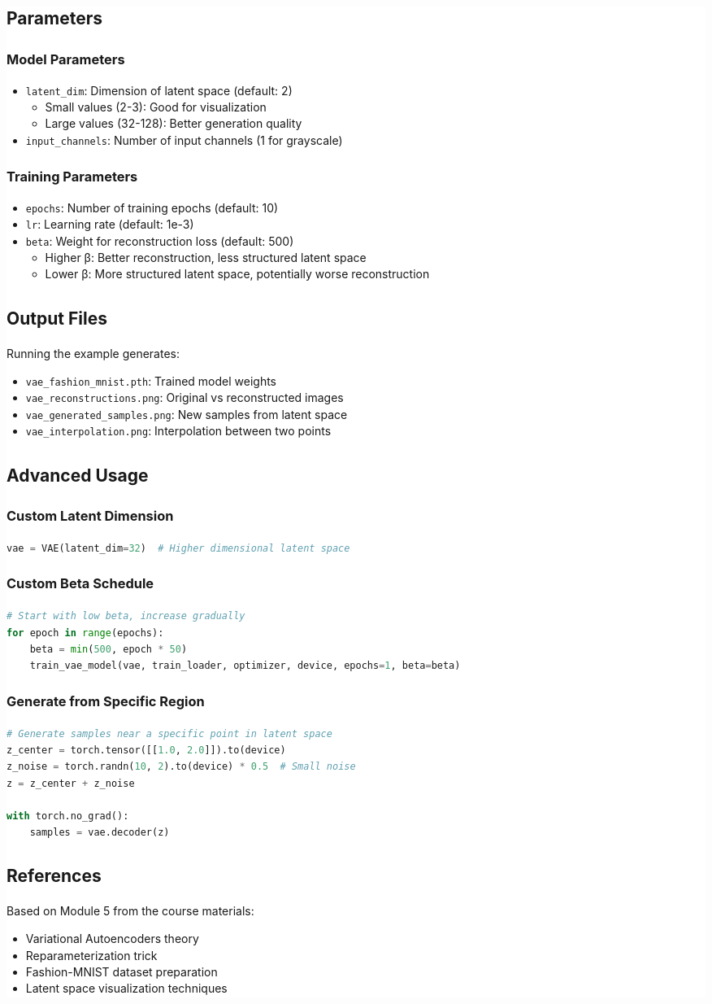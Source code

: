## Parameters

### Model Parameters
- `latent_dim`: Dimension of latent space (default: 2)
  - Small values (2-3): Good for visualization
  - Large values (32-128): Better generation quality
- `input_channels`: Number of input channels (1 for grayscale)

### Training Parameters
- `epochs`: Number of training epochs (default: 10)
- `lr`: Learning rate (default: 1e-3)
- `beta`: Weight for reconstruction loss (default: 500)
  - Higher β: Better reconstruction, less structured latent space
  - Lower β: More structured latent space, potentially worse reconstruction

## Output Files

Running the example generates:
- `vae_fashion_mnist.pth`: Trained model weights
- `vae_reconstructions.png`: Original vs reconstructed images
- `vae_generated_samples.png`: New samples from latent space
- `vae_interpolation.png`: Interpolation between two points

## Advanced Usage

### Custom Latent Dimension

```python
vae = VAE(latent_dim=32)  # Higher dimensional latent space
```

### Custom Beta Schedule

```python
# Start with low beta, increase gradually
for epoch in range(epochs):
    beta = min(500, epoch * 50)
    train_vae_model(vae, train_loader, optimizer, device, epochs=1, beta=beta)
```

### Generate from Specific Region

```python
# Generate samples near a specific point in latent space
z_center = torch.tensor([[1.0, 2.0]]).to(device)
z_noise = torch.randn(10, 2).to(device) * 0.5  # Small noise
z = z_center + z_noise

with torch.no_grad():
    samples = vae.decoder(z)
```

## References

Based on Module 5 from the course materials:
- Variational Autoencoders theory
- Reparameterization trick
- Fashion-MNIST dataset preparation
- Latent space visualization techniques
